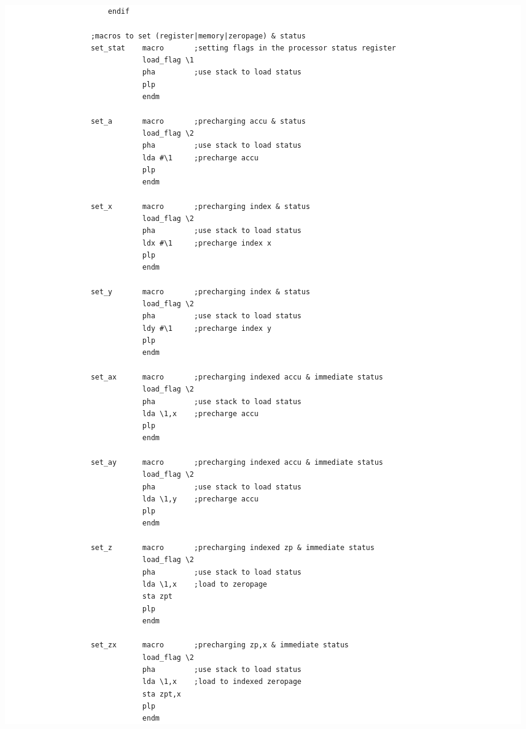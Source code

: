                             endif

                        ;macros to set (register|memory|zeropage) & status
                        set_stat    macro       ;setting flags in the processor status register
                                    load_flag \1
                                    pha         ;use stack to load status
                                    plp
                                    endm

                        set_a       macro       ;precharging accu & status
                                    load_flag \2
                                    pha         ;use stack to load status
                                    lda #\1     ;precharge accu
                                    plp
                                    endm

                        set_x       macro       ;precharging index & status
                                    load_flag \2
                                    pha         ;use stack to load status
                                    ldx #\1     ;precharge index x
                                    plp
                                    endm

                        set_y       macro       ;precharging index & status
                                    load_flag \2
                                    pha         ;use stack to load status
                                    ldy #\1     ;precharge index y
                                    plp
                                    endm

                        set_ax      macro       ;precharging indexed accu & immediate status
                                    load_flag \2
                                    pha         ;use stack to load status
                                    lda \1,x    ;precharge accu
                                    plp
                                    endm

                        set_ay      macro       ;precharging indexed accu & immediate status
                                    load_flag \2
                                    pha         ;use stack to load status
                                    lda \1,y    ;precharge accu
                                    plp
                                    endm

                        set_z       macro       ;precharging indexed zp & immediate status
                                    load_flag \2
                                    pha         ;use stack to load status
                                    lda \1,x    ;load to zeropage
                                    sta zpt
                                    plp
                                    endm

                        set_zx      macro       ;precharging zp,x & immediate status
                                    load_flag \2
                                    pha         ;use stack to load status
                                    lda \1,x    ;load to indexed zeropage
                                    sta zpt,x
                                    plp
                                    endm
